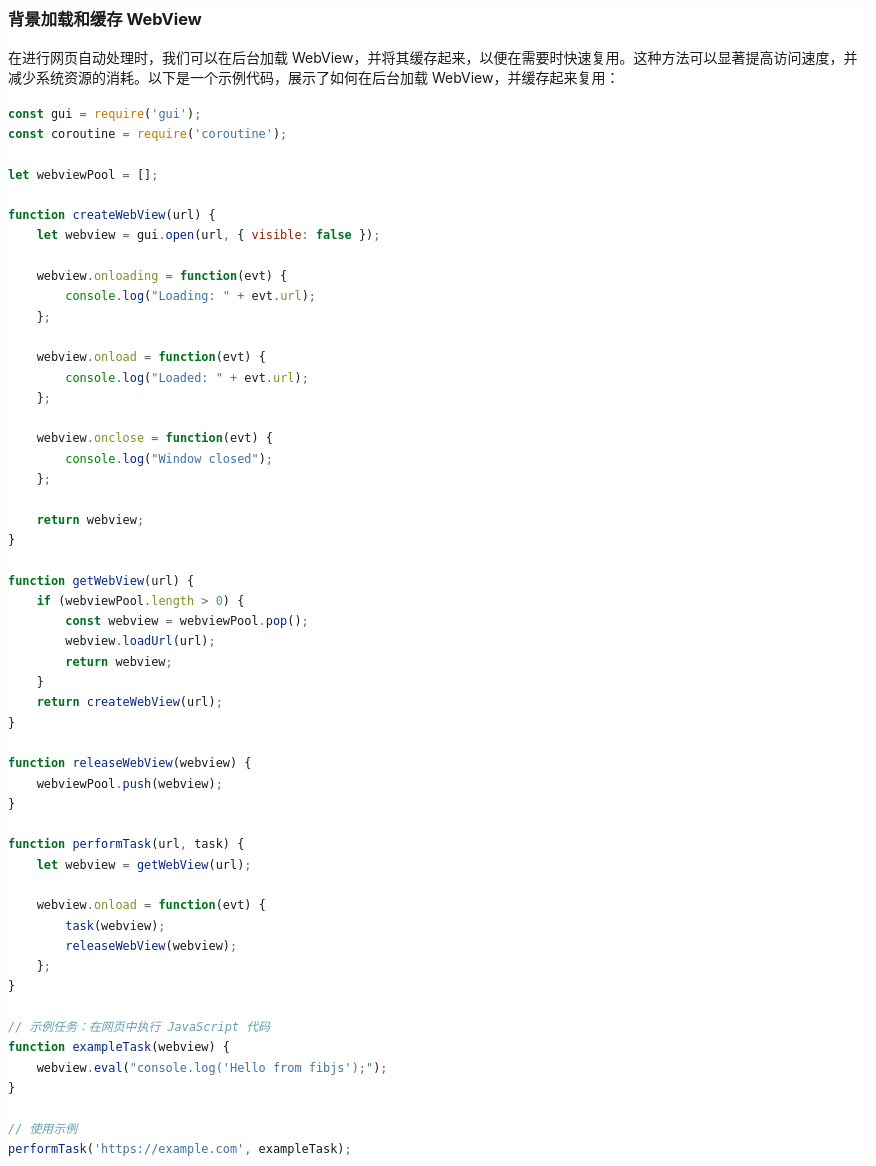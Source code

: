 ### 背景加载和缓存 WebView

在进行网页自动处理时，我们可以在后台加载 WebView，并将其缓存起来，以便在需要时快速复用。这种方法可以显著提高访问速度，并减少系统资源的消耗。以下是一个示例代码，展示了如何在后台加载 WebView，并缓存起来复用：

```javascript
const gui = require('gui');
const coroutine = require('coroutine');

let webviewPool = [];

function createWebView(url) {
    let webview = gui.open(url, { visible: false });

    webview.onloading = function(evt) {
        console.log("Loading: " + evt.url);
    };

    webview.onload = function(evt) {
        console.log("Loaded: " + evt.url);
    };

    webview.onclose = function(evt) {
        console.log("Window closed");
    };

    return webview;
}

function getWebView(url) {
    if (webviewPool.length > 0) {
        const webview = webviewPool.pop();
        webview.loadUrl(url);
        return webview;
    }
    return createWebView(url);
}

function releaseWebView(webview) {
    webviewPool.push(webview);
}

function performTask(url, task) {
    let webview = getWebView(url);

    webview.onload = function(evt) {
        task(webview);
        releaseWebView(webview);
    };
}

// 示例任务：在网页中执行 JavaScript 代码
function exampleTask(webview) {
    webview.eval("console.log('Hello from fibjs');");
}

// 使用示例
performTask('https://example.com', exampleTask);
```
